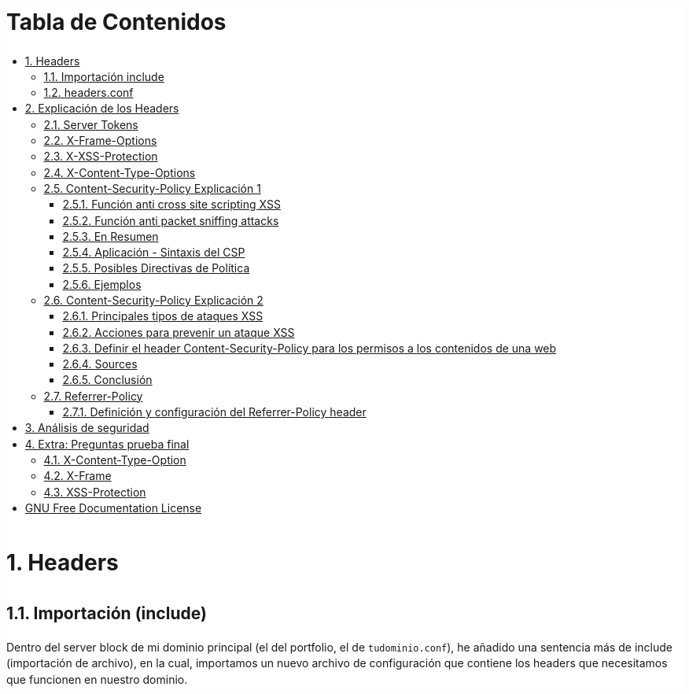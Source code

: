 # Tabla de Contenidos



- [1. Headers](#headers)
    - [1.1. Importación include](#importaci%C3%B3n-include)
    - [1.2. headers.conf](#headersconf)
- [2. Explicación de los Headers](#explicaci%C3%B3n-de-los-headers)
    - [2.1. Server Tokens](#server-tokens)
    - [2.2. X-Frame-Options](#x-frame-options)
    - [2.3. X-XSS-Protection](#x-xss-protection)
    - [2.4. X-Content-Type-Options](#x-content-type-options)
    - [2.5. Content-Security-Policy Explicación 1](#content-security-policy-explicaci%C3%B3n-1)
        - [2.5.1. Función anti cross site scripting XSS](#funci%C3%B3n-anti-cross-site-scripting-xss)
        - [2.5.2. Función anti packet sniffing attacks](#funci%C3%B3n-anti-packet-sniffing-attacks)
        - [2.5.3. En Resumen](#en-resumen)
        - [2.5.4. Aplicación - Sintaxis del CSP](#aplicaci%C3%B3n---sintaxis-del-csp)
        - [2.5.5. Posibles Directivas de Política](#posibles-directivas-de-pol%C3%ADtica)
        - [2.5.6. Ejemplos](#ejemplos)
    - [2.6. Content-Security-Policy Explicación 2](#content-security-policy-explicaci%C3%B3n-2)
        - [2.6.1. Principales tipos de ataques XSS](#principales-tipos-de-ataques-xss)
        - [2.6.2. Acciones para prevenir un ataque XSS](#acciones-para-prevenir-un-ataque-xss)
        - [2.6.3. Definir el header Content-Security-Policy para los permisos a los contenidos de una web](#definir-el-header-content-security-policy-para-los-permisos-a-los-contenidos-de-una-web)
        - [2.6.4. Sources](#sources)
        - [2.6.5. Conclusión](#conclusi%C3%B3n)
    - [2.7. Referrer-Policy](#referrer-policy)
        - [2.7.1. Definición y configuración del Referrer-Policy header](#definici%C3%B3n-y-configuraci%C3%B3n-del-referrer-policy-header)
- [3. Análisis de seguridad](#an%C3%A1lisis-de-seguridad)
- [4. Extra: Preguntas prueba final](#extra-preguntas-prueba-final)
    - [4.1. X-Content-Type-Option](#x-content-type-option)
    - [4.2. X-Frame](#x-frame)
    - [4.3. XSS-Protection](#xss-protection)
- [GNU Free Documentation License](#gnu-free-documentation-license)



# 1. Headers

## 1.1. Importación (include)

Dentro del server block de mi dominio principal (el del portfolio, el de `tudominio.conf`), he añadido una sentencia más de include (importación de archivo), en la cual, importamos un nuevo archivo de configuración que contiene los headers que necesitamos que funcionen en nuestro dominio.
